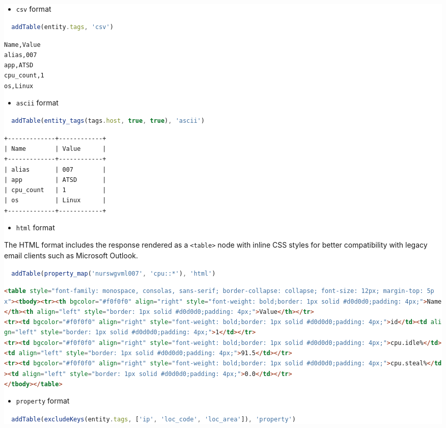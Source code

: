 * `csv` format

```javascript
  addTable(entity.tags, 'csv')
```

```ls
Name,Value
alias,007
app,ATSD
cpu_count,1
os,Linux
```

* `ascii` format

```javascript
  addTable(entity_tags(tags.host, true, true), 'ascii')
```

```ls
+-------------+------------+
| Name        | Value      |
+-------------+------------+
| alias       | 007        |
| app         | ATSD       |
| cpu_count   | 1          |
| os          | Linux      |
+-------------+------------+
```

* `html` format

The HTML format includes the response rendered as a `<table>` node with inline CSS styles for better compatibility with legacy email clients such as Microsoft Outlook.

```javascript
  addTable(property_map('nurswgvml007', 'cpu::*'), 'html')
```

```html
<table style="font-family: monospace, consolas, sans-serif; border-collapse: collapse; font-size: 12px; margin-top: 5px"><tbody><tr><th bgcolor="#f0f0f0" align="right" style="font-weight: bold;border: 1px solid #d0d0d0;padding: 4px;">Name</th><th align="left" style="border: 1px solid #d0d0d0;padding: 4px;">Value</th></tr>
<tr><td bgcolor="#f0f0f0" align="right" style="font-weight: bold;border: 1px solid #d0d0d0;padding: 4px;">id</td><td align="left" style="border: 1px solid #d0d0d0;padding: 4px;">1</td></tr>
<tr><td bgcolor="#f0f0f0" align="right" style="font-weight: bold;border: 1px solid #d0d0d0;padding: 4px;">cpu.idle%</td><td align="left" style="border: 1px solid #d0d0d0;padding: 4px;">91.5</td></tr>
<tr><td bgcolor="#f0f0f0" align="right" style="font-weight: bold;border: 1px solid #d0d0d0;padding: 4px;">cpu.steal%</td><td align="left" style="border: 1px solid #d0d0d0;padding: 4px;">0.0</td></tr>
</tbody></table>
```

* `property` format

```javascript
  addTable(excludeKeys(entity.tags, ['ip', 'loc_code', 'loc_area']), 'property')
```
